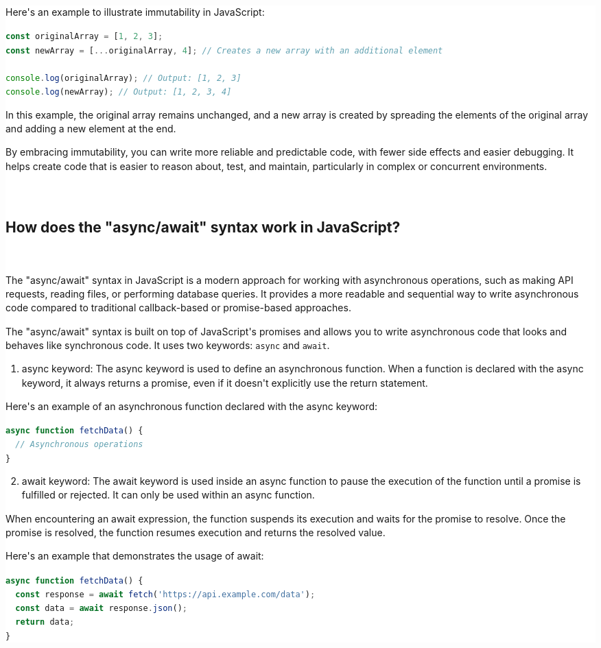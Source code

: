 Here's an example to illustrate immutability in JavaScript:

```javascript
const originalArray = [1, 2, 3];
const newArray = [...originalArray, 4]; // Creates a new array with an additional element

console.log(originalArray); // Output: [1, 2, 3]
console.log(newArray); // Output: [1, 2, 3, 4]

```

In this example, the original array remains unchanged, and a new array is created by spreading the elements of the original array and adding a new element at the end.

By embracing immutability, you can write more reliable and predictable code, with fewer side effects and easier debugging. It helps create code that is easier to reason about, test, and maintain, particularly in complex or concurrent environments.


<br>



## How does the "async/await" syntax work in JavaScript?

<br>



The "async/await" syntax in JavaScript is a modern approach for working with asynchronous operations, such as making API requests, reading files, or performing database queries. It provides a more readable and sequential way to write asynchronous code compared to traditional callback-based or promise-based approaches.

The "async/await" syntax is built on top of JavaScript's promises and allows you to write asynchronous code that looks and behaves like synchronous code. It uses two keywords: `async` and `await`.

1. async keyword:
The async keyword is used to define an asynchronous function. When a function is declared with the async keyword, it always returns a promise, even if it doesn't explicitly use the return statement.

Here's an example of an asynchronous function declared with the async keyword:

```javascript
async function fetchData() {
  // Asynchronous operations
}
```

2. await keyword:
The await keyword is used inside an async function to pause the execution of the function until a promise is fulfilled or rejected. It can only be used within an async function.

When encountering an await expression, the function suspends its execution and waits for the promise to resolve. Once the promise is resolved, the function resumes execution and returns the resolved value.

Here's an example that demonstrates the usage of await:

```javascript
async function fetchData() {
  const response = await fetch('https://api.example.com/data');
  const data = await response.json();
  return data;
}
```
